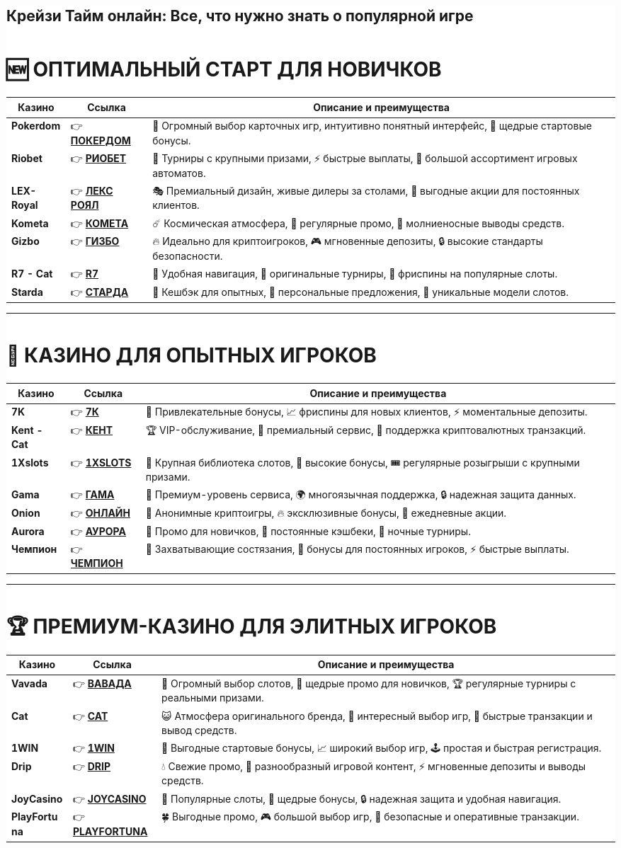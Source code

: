 ## Крейзи Тайм онлайн: Все, что нужно знать о популярной игре
# 🆕 ОПТИМАЛЬНЫЙ СТАРТ ДЛЯ НОВИЧКОВ

| Казино        | Ссылка                                              | Описание и преимущества                                                                     |
| ------------- | --------------------------------------------------- | ------------------------------------------------------------------------------------------- |
| **Pokerdom**  | 👉 [**ПОКЕРДОМ**](https://brandplay.link/FwVc4f)    | 💎 Огромный выбор карточных игр, интуитивно понятный интерфейс, 🎁 щедрые стартовые бонусы. |
| **Riobet**    | 👉 [**РИОБЕТ**](https://brandplay.link/TnjsxFvH)    | 🌟 Турниры с крупными призами, ⚡ быстрые выплаты, 🎲 большой ассортимент игровых автоматов. |
| **LEX-Royal** | 👉 [**ЛЕКС РОЯЛ**](https://brandplay.link/VMqNXPFs) | 🎭 Премиальный дизайн, живые дилеры за столами, 🎁 выгодные акции для постоянных клиентов.  |
| **Kometa**    | 👉 [**КОМЕТА**](https://brandplay.link/jHzFFYGv)    | ☄️ Космическая атмосфера, 🎁 регулярные промо, 🚀 молниеносные выводы средств.              |
| **Gizbo**     | 👉 [**ГИЗБО**](https://brandplay.link/rvzLrVLp)     | 🔥 Идеально для криптоигроков, 🎮 мгновенные депозиты, 🔒 высокие стандарты безопасности.   |
| **R7 - Cat**  | 👉 [**R7**](https://brandplay.link/dByFXP7h)        | 🎉 Удобная навигация, 🌟 оригинальные турниры, 🎁 фриспины на популярные слоты.             |
| **Starda**    | 👉 [**СТАРДА**](https://brandplay.link/HDcDrxLk)    | 🚀 Кешбэк для опытных, 🤑 персональные предложения, 🎰 уникальные модели слотов.            |

***

# 🌟 КАЗИНО ДЛЯ ОПЫТНЫХ ИГРОКОВ

| Казино         | Ссылка                                                                                           | Описание и преимущества                                                                       |
| -------------- | ------------------------------------------------------------------------------------------------ | --------------------------------------------------------------------------------------------- |
| **7K**         | 👉 [**7К**](https://brandplay.link/dd46bNgD)                                                     | 🔔 Привлекательные бонусы, 📈 фриспины для новых клиентов, ⚡ моментальные депозиты.           |
| **Kent - Cat** | 👉 [**КЕНТ**](https://brandplay.link/XRH1g6Vb)                                                   | 🏆 VIP-обслуживание, 💎 премиальный сервис, 📲 поддержка криптовалютных транзакций.           |
| **1Xslots**    | 👉 [**1XSLOTS**](https://brandplay.link/J2ZbqMPZ)                                                | 🎰 Крупная библиотека слотов, 🎁 высокие бонусы, 🎟️ регулярные розыгрыши с крупными призами. |
| **Gama**       | 👉 [**ГАМА**](https://brandplay.link/RD52jZbL)                                                   | 💎 Премиум-уровень сервиса, 🌍 многоязычная поддержка, 🔒 надежная защита данных.             |
| **Onion**      | 👉 [**ОНЛАЙН**](https://brandplay.link/8LcS6Djb)                                                 | 🧅 Анонимные криптоигры, 🔥 эксклюзивные бонусы, 💸 ежедневные акции.                         |
| **Aurora**     | 👉 [**АУРОРА**](https://10trafic-stat2.com/click/668546556bcc6313411604bc/6766/13031/subaccount) | 🌌 Промо для новичков, 🤑 постоянные кэшбеки, 🚀 ночные турниры.                              |
| **Чемпион**    | 👉 [**ЧЕМПИОН**](https://temon-gter.cfd/go/9n8?p56190p303844p3509t17502)                         | 🏅 Захватывающие состязания, 🎁 бонусы для постоянных игроков, ⚡ быстрые выплаты.             |

***

# 🏆 ПРЕМИУМ-КАЗИНО ДЛЯ ЭЛИТНЫХ ИГРОКОВ

| Казино          | Ссылка                                                                                                       | Описание и преимущества                                                                            |
| --------------- | ------------------------------------------------------------------------------------------------------------ | -------------------------------------------------------------------------------------------------- |
| **Vavada**      | 👉 [**ВАВАДА**](https://partnervavadarv.com?promo=75590753-cc8b-4c4a-8d71-99b7a2293439-jud\&target=register) | 🌟 Огромный выбор слотов, 🎁 щедрые промо для новичков, 🏆 регулярные турниры с реальными призами. |
| **Cat**         | 👉 [**CAT**](https://catchthecatthree.com/d1bfb4f94)                                                         | 😺 Атмосфера оригинального бренда, 🎰 интересный выбор игр, 💸 быстрые транзакции и вывод средств. |
| **1WIN**        | 👉 [**1WIN**](https://brandplay.link/9sD8CZLQ)                                                               | 🌟 Выгодные стартовые бонусы, 📈 широкий выбор игр, 🕹️ простая и быстрая регистрация.             |
| **Drip**        | 👉 [**DRIP**](https://drp-irrs01.com/c4bf3bd2f)                                                              | 💧 Свежие промо, 🎰 разнообразный игровой контент, ⚡ мгновенные депозиты и выводы средств.         |
| **JoyCasino**   | 👉 [**JOYCASINO**](https://rpc30.call2me.pro/?/ru/registration?apkpop=0\&partner=p24970p3289525p8e5d)        | 🎉 Популярные слоты, 🎁 щедрые бонусы, 🔒 надежная защита и удобная навигация.                     |
| **PlayFortuna** | 👉 [**PLAYFORTUNA**](https://4v4rg0e52p.com/alt/playfortuna?27f770988db651f9cc8f16742d88cecd)                | 🍀 Выгодные промо, 🎮 большой выбор игр, 🏦 безопасные и оперативные транзакции.                   |
